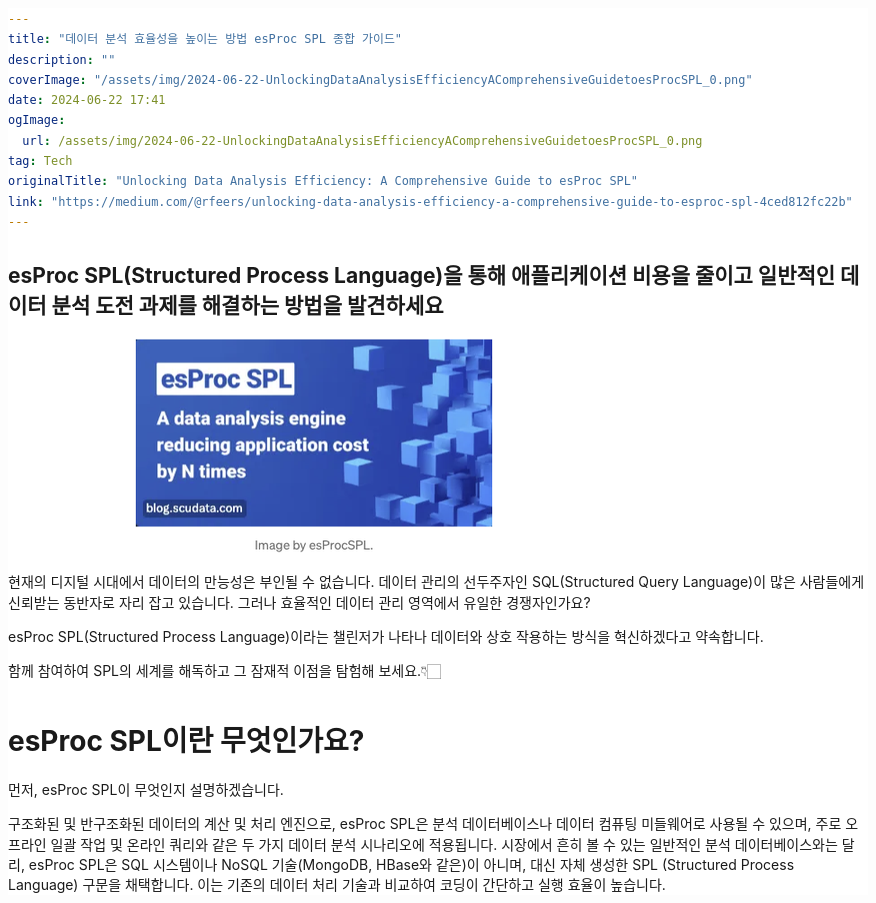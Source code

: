 ```yaml
---
title: "데이터 분석 효율성을 높이는 방법 esProc SPL 종합 가이드"
description: ""
coverImage: "/assets/img/2024-06-22-UnlockingDataAnalysisEfficiencyAComprehensiveGuidetoesProcSPL_0.png"
date: 2024-06-22 17:41
ogImage: 
  url: /assets/img/2024-06-22-UnlockingDataAnalysisEfficiencyAComprehensiveGuidetoesProcSPL_0.png
tag: Tech
originalTitle: "Unlocking Data Analysis Efficiency: A Comprehensive Guide to esProc SPL"
link: "https://medium.com/@rfeers/unlocking-data-analysis-efficiency-a-comprehensive-guide-to-esproc-spl-4ced812fc22b"
---
```



## esProc SPL(Structured Process Language)을 통해 애플리케이션 비용을 줄이고 일반적인 데이터 분석 도전 과제를 해결하는 방법을 발견하세요

![이미지](/assets/img/2024-06-22-UnlockingDataAnalysisEfficiencyAComprehensiveGuidetoesProcSPL_0.png)

현재의 디지털 시대에서 데이터의 만능성은 부인될 수 없습니다. 데이터 관리의 선두주자인 SQL(Structured Query Language)이 많은 사람들에게 신뢰받는 동반자로 자리 잡고 있습니다. 그러나 효율적인 데이터 관리 영역에서 유일한 경쟁자인가요?

esProc SPL(Structured Process Language)이라는 챌린저가 나타나 데이터와 상호 작용하는 방식을 혁신하겠다고 약속합니다.

<div class="content-ad"></div>

함께 참여하여 SPL의 세계를 해독하고 그 잠재적 이점을 탐험해 보세요.👇🏻

# esProc SPL이란 무엇인가요?

먼저, esProc SPL이 무엇인지 설명하겠습니다.

구조화된 및 반구조화된 데이터의 계산 및 처리 엔진으로, esProc SPL은 분석 데이터베이스나 데이터 컴퓨팅 미들웨어로 사용될 수 있으며, 주로 오프라인 일괄 작업 및 온라인 쿼리와 같은 두 가지 데이터 분석 시나리오에 적용됩니다. 시장에서 흔히 볼 수 있는 일반적인 분석 데이터베이스와는 달리, esProc SPL은 SQL 시스템이나 NoSQL 기술(MongoDB, HBase와 같은)이 아니며, 대신 자체 생성한 SPL (Structured Process Language) 구문을 채택합니다. 이는 기존의 데이터 처리 기술과 비교하여 코딩이 간단하고 실행 효율이 높습니다.

<div class="content-ad"></div>
